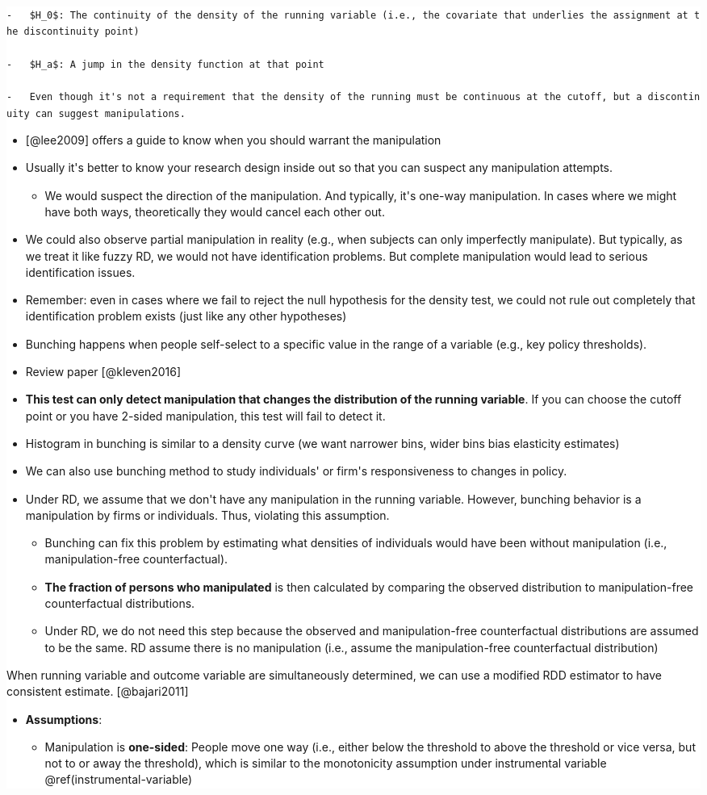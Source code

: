     -   $H_0$: The continuity of the density of the running variable (i.e., the covariate that underlies the assignment at the discontinuity point)

    -   $H_a$: A jump in the density function at that point

    -   Even though it's not a requirement that the density of the running must be continuous at the cutoff, but a discontinuity can suggest manipulations.

-   [@lee2009] offers a guide to know when you should warrant the manipulation

-   Usually it's better to know your research design inside out so that you can suspect any manipulation attempts.

    -   We would suspect the direction of the manipulation. And typically, it's one-way manipulation. In cases where we might have both ways, theoretically they would cancel each other out.

-   We could also observe partial manipulation in reality (e.g., when subjects can only imperfectly manipulate). But typically, as we treat it like fuzzy RD, we would not have identification problems. But complete manipulation would lead to serious identification issues.

-   Remember: even in cases where we fail to reject the null hypothesis for the density test, we could not rule out completely that identification problem exists (just like any other hypotheses)

-   Bunching happens when people self-select to a specific value in the range of a variable (e.g., key policy thresholds).

-   Review paper [@kleven2016]

-   **This test can only detect manipulation that changes the distribution of the running variable**. If you can choose the cutoff point or you have 2-sided manipulation, this test will fail to detect it.

-   Histogram in bunching is similar to a density curve (we want narrower bins, wider bins bias elasticity estimates)

-   We can also use bunching method to study individuals' or firm's responsiveness to changes in policy.

-   Under RD, we assume that we don't have any manipulation in the running variable. However, bunching behavior is a manipulation by firms or individuals. Thus, violating this assumption.

    -   Bunching can fix this problem by estimating what densities of individuals would have been without manipulation (i.e., manipulation-free counterfactual).

    -   **The fraction of persons who manipulated** is then calculated by comparing the observed distribution to manipulation-free counterfactual distributions.

    -   Under RD, we do not need this step because the observed and manipulation-free counterfactual distributions are assumed to be the same. RD assume there is no manipulation (i.e., assume the manipulation-free counterfactual distribution)

When running variable and outcome variable are simultaneously determined, we can use a modified RDD estimator to have consistent estimate. [@bajari2011]

-   **Assumptions**:

    -   Manipulation is **one-sided**: People move one way (i.e., either below the threshold to above the threshold or vice versa, but not to or away the threshold), which is similar to the monotonicity assumption under instrumental variable \@ref(instrumental-variable)
